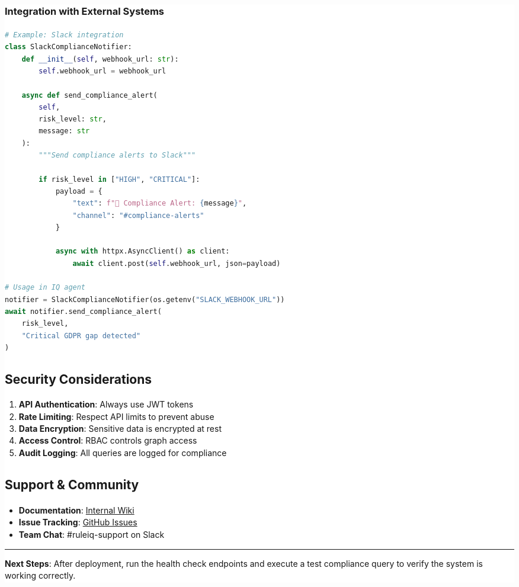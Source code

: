 ### Integration with External Systems

```python
# Example: Slack integration
class SlackComplianceNotifier:
    def __init__(self, webhook_url: str):
        self.webhook_url = webhook_url
    
    async def send_compliance_alert(
        self, 
        risk_level: str, 
        message: str
    ):
        """Send compliance alerts to Slack"""
        
        if risk_level in ["HIGH", "CRITICAL"]:
            payload = {
                "text": f"🚨 Compliance Alert: {message}",
                "channel": "#compliance-alerts"
            }
            
            async with httpx.AsyncClient() as client:
                await client.post(self.webhook_url, json=payload)

# Usage in IQ agent
notifier = SlackComplianceNotifier(os.getenv("SLACK_WEBHOOK_URL"))
await notifier.send_compliance_alert(
    risk_level, 
    "Critical GDPR gap detected"
)
```

## Security Considerations

1. **API Authentication**: Always use JWT tokens
2. **Rate Limiting**: Respect API limits to prevent abuse
3. **Data Encryption**: Sensitive data is encrypted at rest
4. **Access Control**: RBAC controls graph access
5. **Audit Logging**: All queries are logged for compliance

## Support & Community

- **Documentation**: [Internal Wiki](wiki-url)
- **Issue Tracking**: [GitHub Issues](issues-url)
- **Team Chat**: #ruleiq-support on Slack

---

**Next Steps**: After deployment, run the health check endpoints and execute a test compliance query to verify the system is working correctly.